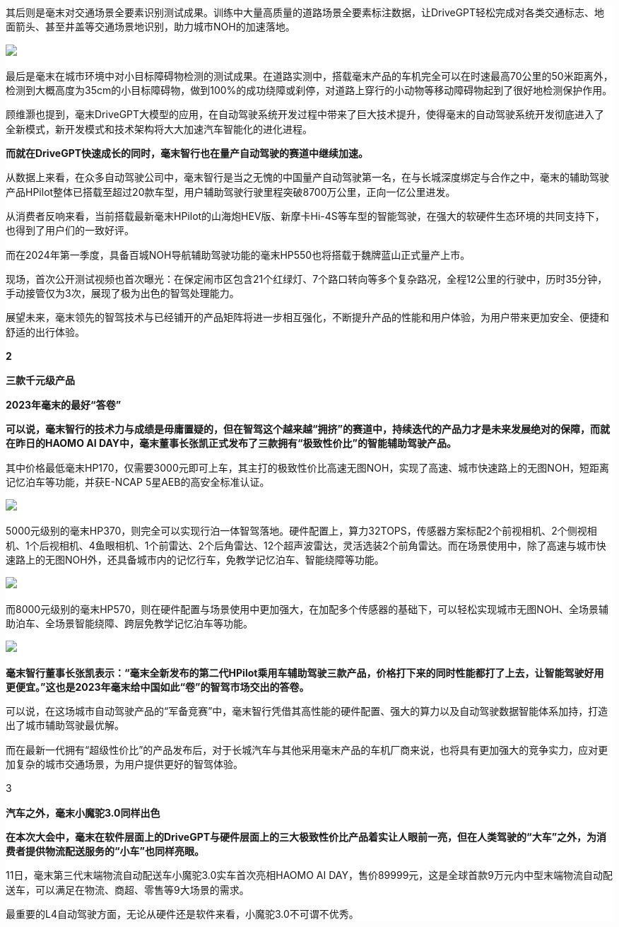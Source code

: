 其后则是毫末对交通场景全要素识别测试成果。训练中大量高质量的道路场景全要素标注数据，让DriveGPT轻松完成对各类交通标志、地面箭头、甚至井盖等交通场景地识别，助力城市NOH的加速落地。

![](https://img3.qianzhan.com/news/202310/16/20231016-dd07b1463dcce38a_600x5000.png)

最后是毫末在城市环境中对小目标障碍物检测的测试成果。在道路实测中，搭载毫末产品的车机完全可以在时速最高70公里的50米距离外，检测到大概高度为35cm的小目标障碍物，做到100%的成功绕障或刹停，对道路上穿行的小动物等移动障碍物起到了很好地检测保护作用。

顾维灏也提到，毫末DriveGPT大模型的应用，在自动驾驶系统开发过程中带来了巨大技术提升，使得毫末的自动驾驶系统开发彻底进入了全新模式，新开发模式和技术架构将大大加速汽车智能化的进化进程。

**而就在DriveGPT快速成长的同时，毫末智行也在量产自动驾驶的赛道中继续加速。**

从数据上来看，在众多自动驾驶公司中，毫末智行是当之无愧的中国量产自动驾驶第一名，在与长城深度绑定与合作之中，毫末的辅助驾驶产品HPilot整体已搭载至超过20款车型，用户辅助驾驶行驶里程突破8700万公里，正向一亿公里进发。

从消费者反响来看，当前搭载最新毫末HPilot的山海炮HEV版、新摩卡Hi-4S等车型的智能驾驶，在强大的软硬件生态环境的共同支持下，也得到了用户们的一致好评。

而在2024年第一季度，具备百城NOH导航辅助驾驶功能的毫末HP550也将搭载于魏牌蓝山正式量产上市。

现场，首次公开测试视频也首次曝光：在保定闹市区包含21个红绿灯、7个路口转向等多个复杂路况，全程12公里的行驶中，历时35分钟，手动接管仅为3次，展现了极为出色的智驾处理能力。

展望未来，毫末领先的智驾技术与已经铺开的产品矩阵将进一步相互强化，不断提升产品的性能和用户体验，为用户带来更加安全、便捷和舒适的出行体验。

**2**

**三款千元级产品**

**2023年毫末的最好“答卷”**

**可以说，毫末智行的技术力与成绩是毋庸置疑的，但在智驾这个越来越“拥挤”的赛道中，持续迭代的产品力才是未来发展绝对的保障，而就在昨日的HAOMO AI DAY中，毫末董事长张凯正式发布了三款拥有“极致性价比”的智能辅助驾驶产品。**

其中价格最低毫末HP170，仅需要3000元即可上车，其主打的极致性价比高速无图NOH，实现了高速、城市快速路上的无图NOH，短距离记忆泊车等功能，并获E-NCAP 5星AEB的高安全标准认证。

![](https://img3.qianzhan.com/news/202310/16/20231016-18d920fb06ea1b85_600x5000.png)

5000元级别的毫末HP370，则完全可以实现行泊一体智驾落地。硬件配置上，算力32TOPS，传感器方案标配2个前视相机、2个侧视相机、1个后视相机、4鱼眼相机、1个前雷达、2个后角雷达、12个超声波雷达，灵活选装2个前角雷达。而在场景使用中，除了高速与城市快速路上的无图NOH外，还具备城市内的记忆行车，免教学记忆泊车、智能绕障等功能。

![](https://img3.qianzhan.com/news/202310/16/20231016-ab73e11d07bdfa48_600x5000.png)

而8000元级别的毫末HP570，则在硬件配置与场景使用中更加强大，在加配多个传感器的基础下，可以轻松实现城市无图NOH、全场景辅助泊车、全场景智能绕障、跨层免教学记忆泊车等功能。

![](https://img3.qianzhan.com/news/202310/16/20231016-d0669a98b6fd7858_600x5000.png)

**毫末智行董事长张凯表示：“毫末全新发布的第二代HPilot乘用车辅助驾驶三款产品，价格打下来的同时性能都打了上去，让智能驾驶好用更便宜。”这也是2023年毫末给中国如此“卷”的智驾市场交出的答卷。**

可以说，在这场城市自动驾驶产品的“军备竞赛”中，毫末智行凭借其高性能的硬件配置、强大的算力以及自动驾驶数据智能体系加持，打造出了城市辅助驾驶最优解。

而在最新一代拥有“超级性价比”的产品发布后，对于长城汽车与其他采用毫末产品的车机厂商来说，也将具有更加强大的竞争实力，应对更加复杂的城市交通场景，为用户提供更好的智驾体验。

3

**汽车之外，毫末小魔驼3.0同样出色**

**在本次大会中，毫末在软件层面上的DriveGPT与硬件层面上的三大极致性价比产品着实让人眼前一亮，但在人类驾驶的“大车”之外，为消费者提供物流配送服务的“小车”也同样亮眼。**

11日，毫末第三代末端物流自动配送车小魔驼3.0实车首次亮相HAOMO AI DAY，售价89999元，这是全球首款9万元内中型末端物流自动配送车，可以满足在物流、商超、零售等9大场景的需求。

最重要的L4自动驾驶方面，无论从硬件还是软件来看，小魔驼3.0不可谓不优秀。
